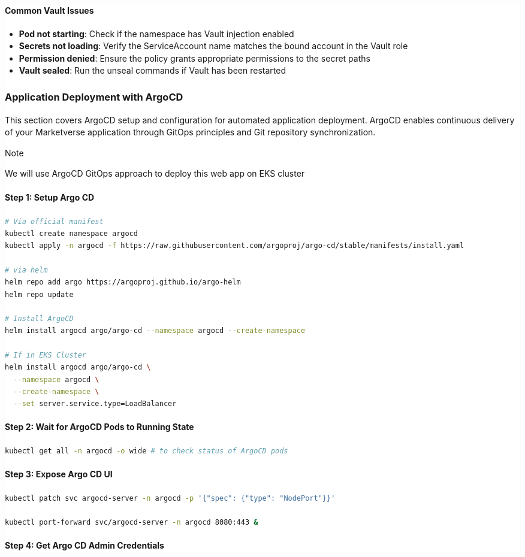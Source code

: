 #### **Common Vault Issues**

- **Pod not starting**: Check if the namespace has Vault injection enabled
- **Secrets not loading**: Verify the ServiceAccount name matches the bound account in the Vault role
- **Permission denied**: Ensure the policy grants appropriate permissions to the secret paths
- **Vault sealed**: Run the unseal commands if Vault has been restarted

### **Application Deployment with ArgoCD**

This section covers ArgoCD setup and configuration for automated application deployment. ArgoCD enables continuous delivery of your Marketverse application through GitOps principles and Git repository synchronization.

> [!NOTE]
> We will use ArgoCD GitOps approach to deploy this web app on EKS cluster

#### **Step 1: Setup Argo CD**

```bash
# Via official manifest
kubectl create namespace argocd
kubectl apply -n argocd -f https://raw.githubusercontent.com/argoproj/argo-cd/stable/manifests/install.yaml 

# via helm 
helm repo add argo https://argoproj.github.io/argo-helm
helm repo update

# Install ArgoCD
helm install argocd argo/argo-cd --namespace argocd --create-namespace

# If in EKS Cluster
helm install argocd argo/argo-cd \
  --namespace argocd \
  --create-namespace \
  --set server.service.type=LoadBalancer
```

#### **Step 2: Wait for ArgoCD Pods to Running State**

```bash
kubectl get all -n argocd -o wide # to check status of ArgoCD pods
```

#### **Step 3: Expose Argo CD UI**

```bash
kubectl patch svc argocd-server -n argocd -p '{"spec": {"type": "NodePort"}}'

kubectl port-forward svc/argocd-server -n argocd 8080:443 &
```

#### **Step 4: Get Argo CD Admin Credentials**
